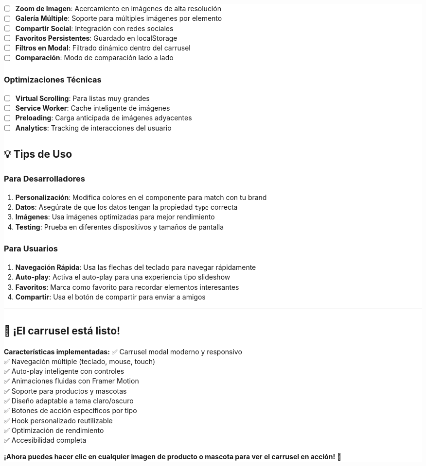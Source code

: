 - [ ] **Zoom de Imagen**: Acercamiento en imágenes de alta resolución
- [ ] **Galería Múltiple**: Soporte para múltiples imágenes por elemento
- [ ] **Compartir Social**: Integración con redes sociales
- [ ] **Favoritos Persistentes**: Guardado en localStorage
- [ ] **Filtros en Modal**: Filtrado dinámico dentro del carrusel
- [ ] **Comparación**: Modo de comparación lado a lado

### Optimizaciones Técnicas

- [ ] **Virtual Scrolling**: Para listas muy grandes
- [ ] **Service Worker**: Cache inteligente de imágenes
- [ ] **Preloading**: Carga anticipada de imágenes adyacentes
- [ ] **Analytics**: Tracking de interacciones del usuario

## 💡 Tips de Uso

### Para Desarrolladores

1. **Personalización**: Modifica colores en el componente para match con tu brand
2. **Datos**: Asegúrate de que los datos tengan la propiedad `type` correcta
3. **Imágenes**: Usa imágenes optimizadas para mejor rendimiento
4. **Testing**: Prueba en diferentes dispositivos y tamaños de pantalla

### Para Usuarios

1. **Navegación Rápida**: Usa las flechas del teclado para navegar rápidamente
2. **Auto-play**: Activa el auto-play para una experiencia tipo slideshow
3. **Favoritos**: Marca como favorito para recordar elementos interesantes
4. **Compartir**: Usa el botón de compartir para enviar a amigos

---

## 🎉 ¡El carrusel está listo!

**Características implementadas:**
✅ Carrusel modal moderno y responsivo  
✅ Navegación múltiple (teclado, mouse, touch)  
✅ Auto-play inteligente con controles  
✅ Animaciones fluidas con Framer Motion  
✅ Soporte para productos y mascotas  
✅ Diseño adaptable a tema claro/oscuro  
✅ Botones de acción específicos por tipo  
✅ Hook personalizado reutilizable  
✅ Optimización de rendimiento  
✅ Accesibilidad completa

**¡Ahora puedes hacer clic en cualquier imagen de producto o mascota para ver el carrusel en acción!** 🎊
